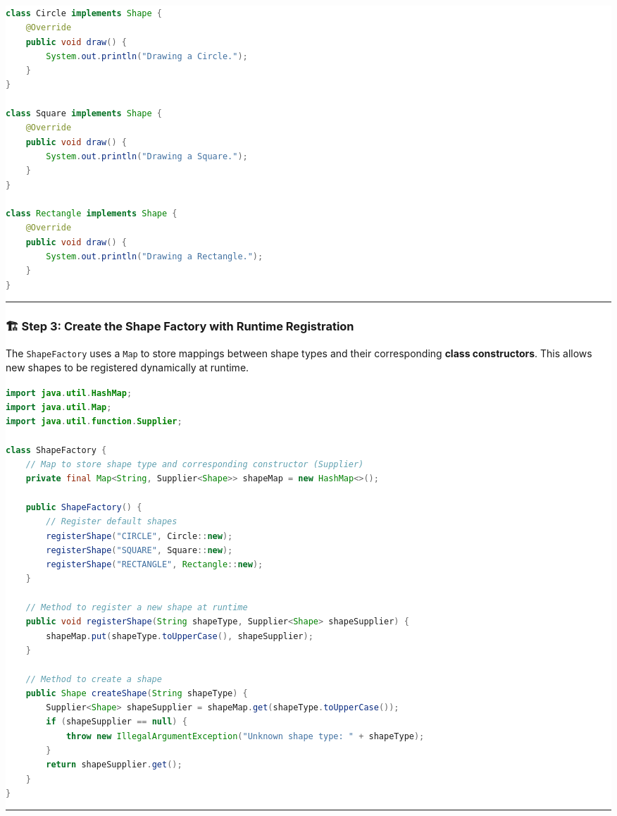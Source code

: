 ```java
class Circle implements Shape {
    @Override
    public void draw() {
        System.out.println("Drawing a Circle.");
    }
}

class Square implements Shape {
    @Override
    public void draw() {
        System.out.println("Drawing a Square.");
    }
}

class Rectangle implements Shape {
    @Override
    public void draw() {
        System.out.println("Drawing a Rectangle.");
    }
}
```

---

### 🏗️ **Step 3: Create the Shape Factory with Runtime Registration**

The `ShapeFactory` uses a `Map` to store mappings between shape types and their corresponding **class constructors**. This allows new shapes to be registered dynamically at runtime.

```java
import java.util.HashMap;
import java.util.Map;
import java.util.function.Supplier;

class ShapeFactory {
    // Map to store shape type and corresponding constructor (Supplier)
    private final Map<String, Supplier<Shape>> shapeMap = new HashMap<>();

    public ShapeFactory() {
        // Register default shapes
        registerShape("CIRCLE", Circle::new);
        registerShape("SQUARE", Square::new);
        registerShape("RECTANGLE", Rectangle::new);
    }

    // Method to register a new shape at runtime
    public void registerShape(String shapeType, Supplier<Shape> shapeSupplier) {
        shapeMap.put(shapeType.toUpperCase(), shapeSupplier);
    }

    // Method to create a shape
    public Shape createShape(String shapeType) {
        Supplier<Shape> shapeSupplier = shapeMap.get(shapeType.toUpperCase());
        if (shapeSupplier == null) {
            throw new IllegalArgumentException("Unknown shape type: " + shapeType);
        }
        return shapeSupplier.get();
    }
}
```

---